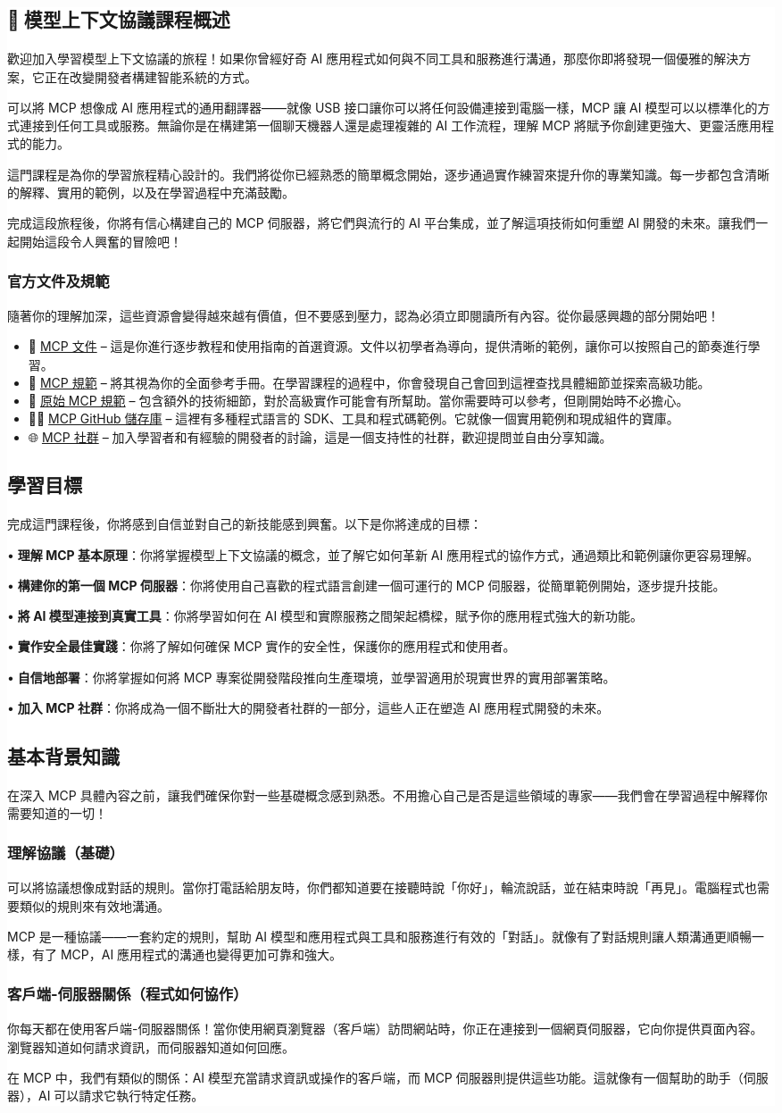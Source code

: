 ## 🧠 模型上下文協議課程概述
歡迎加入學習模型上下文協議的旅程！如果你曾經好奇 AI 應用程式如何與不同工具和服務進行溝通，那麼你即將發現一個優雅的解決方案，它正在改變開發者構建智能系統的方式。

可以將 MCP 想像成 AI 應用程式的通用翻譯器——就像 USB 接口讓你可以將任何設備連接到電腦一樣，MCP 讓 AI 模型可以以標準化的方式連接到任何工具或服務。無論你是在構建第一個聊天機器人還是處理複雜的 AI 工作流程，理解 MCP 將賦予你創建更強大、更靈活應用程式的能力。

這門課程是為你的學習旅程精心設計的。我們將從你已經熟悉的簡單概念開始，逐步通過實作練習來提升你的專業知識。每一步都包含清晰的解釋、實用的範例，以及在學習過程中充滿鼓勵。

完成這段旅程後，你將有信心構建自己的 MCP 伺服器，將它們與流行的 AI 平台集成，並了解這項技術如何重塑 AI 開發的未來。讓我們一起開始這段令人興奮的冒險吧！

### 官方文件及規範

隨著你的理解加深，這些資源會變得越來越有價值，但不要感到壓力，認為必須立即閱讀所有內容。從你最感興趣的部分開始吧！
- 📘 [MCP 文件](https://modelcontextprotocol.io/) – 這是你進行逐步教程和使用指南的首選資源。文件以初學者為導向，提供清晰的範例，讓你可以按照自己的節奏進行學習。
- 📜 [MCP 規範](https://modelcontextprotocol.io/docs/) – 將其視為你的全面參考手冊。在學習課程的過程中，你會發現自己會回到這裡查找具體細節並探索高級功能。
- 📜 [原始 MCP 規範](https://spec.modelcontextprotocol.io/) – 包含額外的技術細節，對於高級實作可能會有所幫助。當你需要時可以參考，但剛開始時不必擔心。
- 🧑‍💻 [MCP GitHub 儲存庫](https://github.com/modelcontextprotocol) – 這裡有多種程式語言的 SDK、工具和程式碼範例。它就像一個實用範例和現成組件的寶庫。
- 🌐 [MCP 社群](https://github.com/orgs/modelcontextprotocol/discussions) – 加入學習者和有經驗的開發者的討論，這是一個支持性的社群，歡迎提問並自由分享知識。
  
## 學習目標

完成這門課程後，你將感到自信並對自己的新技能感到興奮。以下是你將達成的目標：

• **理解 MCP 基本原理**：你將掌握模型上下文協議的概念，並了解它如何革新 AI 應用程式的協作方式，通過類比和範例讓你更容易理解。

• **構建你的第一個 MCP 伺服器**：你將使用自己喜歡的程式語言創建一個可運行的 MCP 伺服器，從簡單範例開始，逐步提升技能。

• **將 AI 模型連接到真實工具**：你將學習如何在 AI 模型和實際服務之間架起橋樑，賦予你的應用程式強大的新功能。

• **實作安全最佳實踐**：你將了解如何確保 MCP 實作的安全性，保護你的應用程式和使用者。

• **自信地部署**：你將掌握如何將 MCP 專案從開發階段推向生產環境，並學習適用於現實世界的實用部署策略。

• **加入 MCP 社群**：你將成為一個不斷壯大的開發者社群的一部分，這些人正在塑造 AI 應用程式開發的未來。

## 基本背景知識

在深入 MCP 具體內容之前，讓我們確保你對一些基礎概念感到熟悉。不用擔心自己是否是這些領域的專家——我們會在學習過程中解釋你需要知道的一切！

### 理解協議（基礎）

可以將協議想像成對話的規則。當你打電話給朋友時，你們都知道要在接聽時說「你好」，輪流說話，並在結束時說「再見」。電腦程式也需要類似的規則來有效地溝通。

MCP 是一種協議——一套約定的規則，幫助 AI 模型和應用程式與工具和服務進行有效的「對話」。就像有了對話規則讓人類溝通更順暢一樣，有了 MCP，AI 應用程式的溝通也變得更加可靠和強大。

### 客戶端-伺服器關係（程式如何協作）

你每天都在使用客戶端-伺服器關係！當你使用網頁瀏覽器（客戶端）訪問網站時，你正在連接到一個網頁伺服器，它向你提供頁面內容。瀏覽器知道如何請求資訊，而伺服器知道如何回應。

在 MCP 中，我們有類似的關係：AI 模型充當請求資訊或操作的客戶端，而 MCP 伺服器則提供這些功能。這就像有一個幫助的助手（伺服器），AI 可以請求它執行特定任務。
